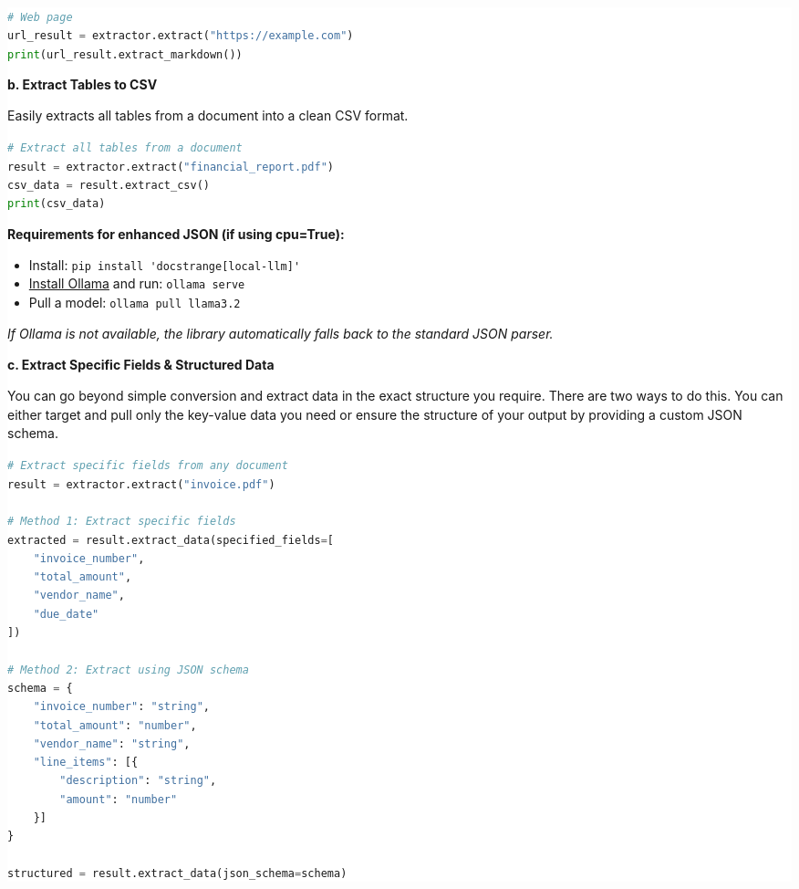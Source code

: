 ```python
# Web page
url_result = extractor.extract("https://example.com")
print(url_result.extract_markdown())
```

**b. Extract Tables to CSV**

Easily extracts all tables from a document into a clean CSV format.

```python
# Extract all tables from a document
result = extractor.extract("financial_report.pdf")
csv_data = result.extract_csv()
print(csv_data)
```

**Requirements for enhanced JSON (if using cpu=True):**

- Install: `pip install 'docstrange[local-llm]'`
- [Install Ollama](https://ollama.ai/) and run: `ollama serve`
- Pull a model: `ollama pull llama3.2`

*If Ollama is not available, the library automatically falls back to the standard JSON parser.*

**c. Extract Specific Fields & Structured Data**

You can go beyond simple conversion and extract data in the exact structure you require. There are two ways to do this. You can either target and pull only the key-value data you need or ensure the structure of your output by providing a custom JSON schema. 

```python
# Extract specific fields from any document
result = extractor.extract("invoice.pdf")

# Method 1: Extract specific fields
extracted = result.extract_data(specified_fields=[
    "invoice_number",
    "total_amount", 
    "vendor_name",
    "due_date"
])

# Method 2: Extract using JSON schema
schema = {
    "invoice_number": "string",
    "total_amount": "number", 
    "vendor_name": "string",
    "line_items": [{
        "description": "string",
        "amount": "number"
    }]
}

structured = result.extract_data(json_schema=schema)
```

